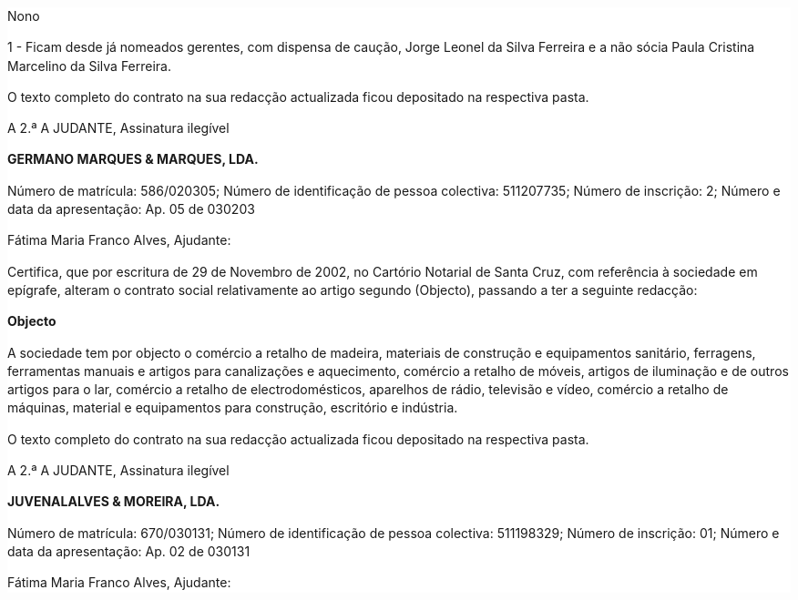 
Nono


1 - Ficam desde já nomeados gerentes, com dispensa de
caução, Jorge Leonel da Silva Ferreira e a não sócia
Paula Cristina Marcelino da Silva Ferreira.


O texto completo do contrato na sua redacção actualizada
ficou depositado na respectiva pasta.


A 2.ª A JUDANTE, Assinatura ilegível


**GERMANO MARQUES & MARQUES, LDA.**


Número de matrícula: 586/020305;
Número de identificação de pessoa colectiva: 511207735;
Número de inscrição: 2;
Número e data da apresentação: Ap. 05 de 030203


Fátima Maria Franco Alves, Ajudante:


Certifica, que por escritura de 29 de Novembro de 2002, no
Cartório Notarial de Santa Cruz, com referência à sociedade em
epígrafe, alteram o contrato social relativamente ao artigo segundo (Objecto), passando a ter a seguinte redacção:


**Objecto**


A sociedade tem por objecto o comércio a retalho de
madeira, materiais de construção e equipamentos sanitário,
ferragens, ferramentas manuais e artigos para canalizações e
aquecimento, comércio a retalho de móveis, artigos de
iluminação e de outros artigos para o lar, comércio a retalho
de electrodomésticos, aparelhos de rádio, televisão e vídeo,
comércio a retalho de máquinas, material e equipamentos
para construção, escritório e indústria.


O texto completo do contrato na sua redacção actualizada
ficou depositado na respectiva pasta.


A 2.ª A JUDANTE, Assinatura ilegível


**JUVENALALVES & MOREIRA, LDA.**


Número de matrícula: 670/030131;
Número de identificação de pessoa colectiva: 511198329;
Número de inscrição: 01;
Número e data da apresentação: Ap. 02 de 030131


Fátima Maria Franco Alves, Ajudante:
